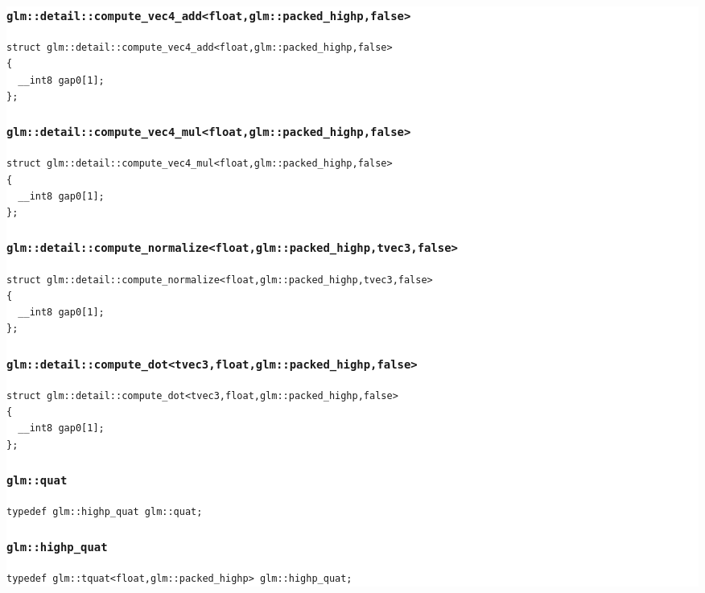 ### `glm::detail::compute_vec4_add<float,glm::packed_highp,false>`
```
struct glm::detail::compute_vec4_add<float,glm::packed_highp,false>
{
  __int8 gap0[1];
};

```

### `glm::detail::compute_vec4_mul<float,glm::packed_highp,false>`
```
struct glm::detail::compute_vec4_mul<float,glm::packed_highp,false>
{
  __int8 gap0[1];
};

```

### `glm::detail::compute_normalize<float,glm::packed_highp,tvec3,false>`
```
struct glm::detail::compute_normalize<float,glm::packed_highp,tvec3,false>
{
  __int8 gap0[1];
};

```

### `glm::detail::compute_dot<tvec3,float,glm::packed_highp,false>`
```
struct glm::detail::compute_dot<tvec3,float,glm::packed_highp,false>
{
  __int8 gap0[1];
};

```

### `glm::quat`
```
typedef glm::highp_quat glm::quat;

```

### `glm::highp_quat`
```
typedef glm::tquat<float,glm::packed_highp> glm::highp_quat;

```
